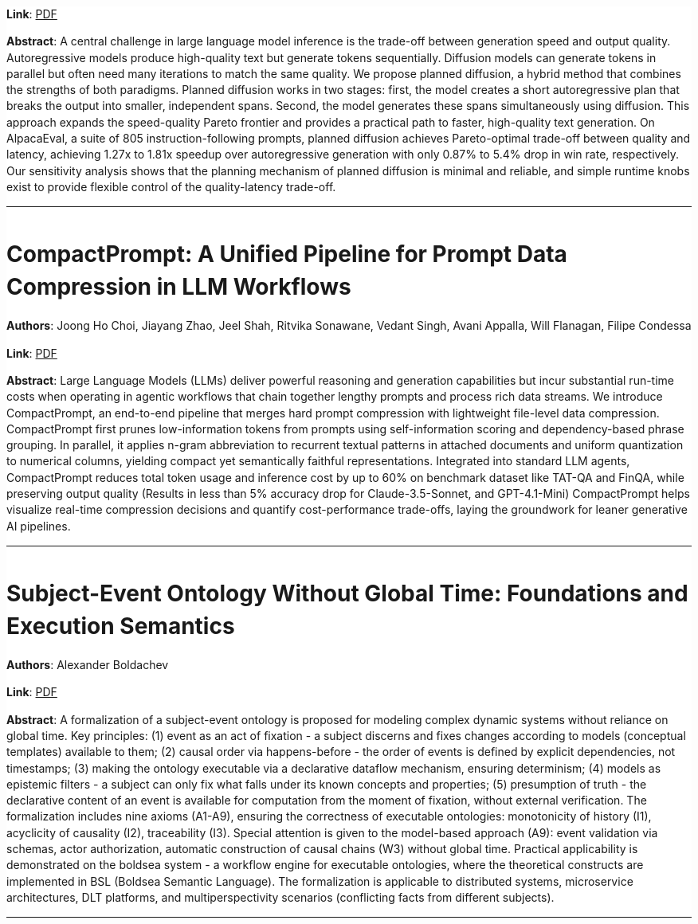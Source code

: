 **Link**: [PDF](https://arxiv.org/pdf/2510.18087)  

**Abstract**: A central challenge in large language model inference is the trade-off between generation speed and output quality. Autoregressive models produce high-quality text but generate tokens sequentially. Diffusion models can generate tokens in parallel but often need many iterations to match the same quality. We propose planned diffusion, a hybrid method that combines the strengths of both paradigms. Planned diffusion works in two stages: first, the model creates a short autoregressive plan that breaks the output into smaller, independent spans. Second, the model generates these spans simultaneously using diffusion. This approach expands the speed-quality Pareto frontier and provides a practical path to faster, high-quality text generation. On AlpacaEval, a suite of 805 instruction-following prompts, planned diffusion achieves Pareto-optimal trade-off between quality and latency, achieving 1.27x to 1.81x speedup over autoregressive generation with only 0.87\% to 5.4\% drop in win rate, respectively. Our sensitivity analysis shows that the planning mechanism of planned diffusion is minimal and reliable, and simple runtime knobs exist to provide flexible control of the quality-latency trade-off. 

---
# CompactPrompt: A Unified Pipeline for Prompt Data Compression in LLM Workflows 

**Authors**: Joong Ho Choi, Jiayang Zhao, Jeel Shah, Ritvika Sonawane, Vedant Singh, Avani Appalla, Will Flanagan, Filipe Condessa  

**Link**: [PDF](https://arxiv.org/pdf/2510.18043)  

**Abstract**: Large Language Models (LLMs) deliver powerful reasoning and generation capabilities but incur substantial run-time costs when operating in agentic workflows that chain together lengthy prompts and process rich data streams. We introduce CompactPrompt, an end-to-end pipeline that merges hard prompt compression with lightweight file-level data compression. CompactPrompt first prunes low-information tokens from prompts using self-information scoring and dependency-based phrase grouping. In parallel, it applies n-gram abbreviation to recurrent textual patterns in attached documents and uniform quantization to numerical columns, yielding compact yet semantically faithful representations. Integrated into standard LLM agents, CompactPrompt reduces total token usage and inference cost by up to 60% on benchmark dataset like TAT-QA and FinQA, while preserving output quality (Results in less than 5% accuracy drop for Claude-3.5-Sonnet, and GPT-4.1-Mini) CompactPrompt helps visualize real-time compression decisions and quantify cost-performance trade-offs, laying the groundwork for leaner generative AI pipelines. 

---
# Subject-Event Ontology Without Global Time: Foundations and Execution Semantics 

**Authors**: Alexander Boldachev  

**Link**: [PDF](https://arxiv.org/pdf/2510.18040)  

**Abstract**: A formalization of a subject-event ontology is proposed for modeling complex dynamic systems without reliance on global time. Key principles: (1) event as an act of fixation - a subject discerns and fixes changes according to models (conceptual templates) available to them; (2) causal order via happens-before - the order of events is defined by explicit dependencies, not timestamps; (3) making the ontology executable via a declarative dataflow mechanism, ensuring determinism; (4) models as epistemic filters - a subject can only fix what falls under its known concepts and properties; (5) presumption of truth - the declarative content of an event is available for computation from the moment of fixation, without external verification. The formalization includes nine axioms (A1-A9), ensuring the correctness of executable ontologies: monotonicity of history (I1), acyclicity of causality (I2), traceability (I3). Special attention is given to the model-based approach (A9): event validation via schemas, actor authorization, automatic construction of causal chains (W3) without global time. Practical applicability is demonstrated on the boldsea system - a workflow engine for executable ontologies, where the theoretical constructs are implemented in BSL (Boldsea Semantic Language). The formalization is applicable to distributed systems, microservice architectures, DLT platforms, and multiperspectivity scenarios (conflicting facts from different subjects). 

---